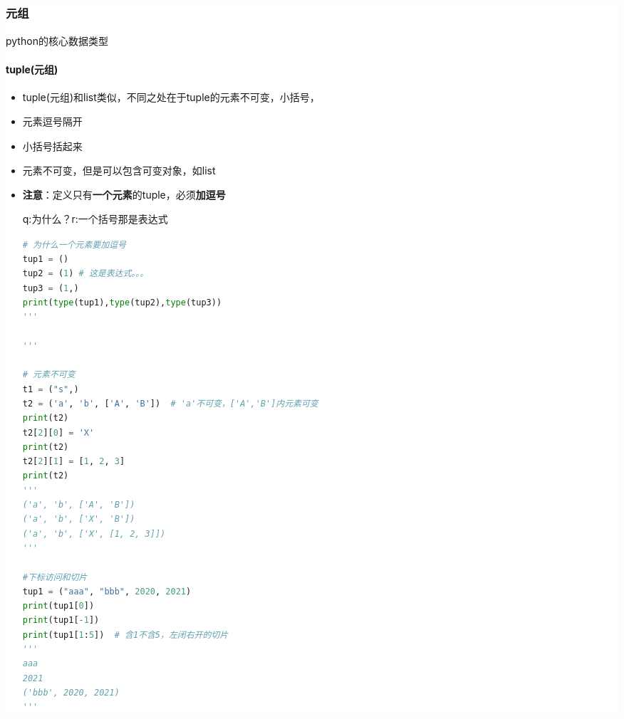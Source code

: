 ### 元组

python的核心数据类型

#### tuple(元组)

- tuple(元组)和list类似，不同之处在于tuple的元素不可变，小括号，
    
- 元素逗号隔开
    
- 小括号括起来
    
- 元素不可变，但是可以包含可变对象，如list
    
- **注意**：定义只有**一个元素**的tuple，必须**加逗号**
    
    q:为什么？r:一个括号那是表达式
    
    ```python
    # 为什么一个元素要加逗号
    tup1 = ()
    tup2 = (1) # 这是表达式。。。
    tup3 = (1,)
    print(type(tup1),type(tup2),type(tup3))
    '''
      
    '''
    
    # 元素不可变
    t1 = ("s",)
    t2 = ('a', 'b', ['A', 'B'])  # 'a'不可变，['A','B']内元素可变
    print(t2)
    t2[2][0] = 'X'
    print(t2)
    t2[2][1] = [1, 2, 3]
    print(t2)
    '''
    ('a', 'b', ['A', 'B'])
    ('a', 'b', ['X', 'B'])
    ('a', 'b', ['X', [1, 2, 3]])
    '''
    
    #下标访问和切片 
    tup1 = ("aaa", "bbb", 2020, 2021)
    print(tup1[0])
    print(tup1[-1])
    print(tup1[1:5])  # 含1不含5，左闭右开的切片
    '''
    aaa   
    2021
    ('bbb', 2020, 2021)
    '''
    ```
    